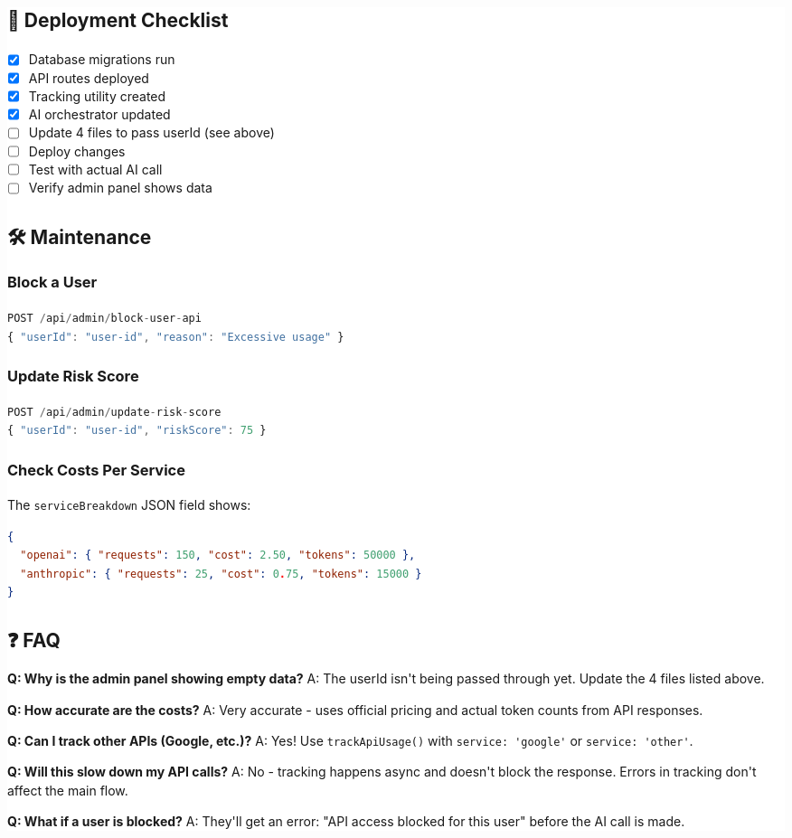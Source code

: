 ## 🚀 Deployment Checklist

- [x] Database migrations run
- [x] API routes deployed
- [x] Tracking utility created
- [x] AI orchestrator updated
- [ ] Update 4 files to pass userId (see above)
- [ ] Deploy changes
- [ ] Test with actual AI call
- [ ] Verify admin panel shows data

## 🛠️ Maintenance

### Block a User
```typescript
POST /api/admin/block-user-api
{ "userId": "user-id", "reason": "Excessive usage" }
```

### Update Risk Score
```typescript
POST /api/admin/update-risk-score
{ "userId": "user-id", "riskScore": 75 }
```

### Check Costs Per Service
The `serviceBreakdown` JSON field shows:
```json
{
  "openai": { "requests": 150, "cost": 2.50, "tokens": 50000 },
  "anthropic": { "requests": 25, "cost": 0.75, "tokens": 15000 }
}
```

## ❓ FAQ

**Q: Why is the admin panel showing empty data?**
A: The userId isn't being passed through yet. Update the 4 files listed above.

**Q: How accurate are the costs?**
A: Very accurate - uses official pricing and actual token counts from API responses.

**Q: Can I track other APIs (Google, etc.)?**
A: Yes! Use `trackApiUsage()` with `service: 'google'` or `service: 'other'`.

**Q: Will this slow down my API calls?**
A: No - tracking happens async and doesn't block the response. Errors in tracking don't affect the main flow.

**Q: What if a user is blocked?**
A: They'll get an error: "API access blocked for this user" before the AI call is made.
